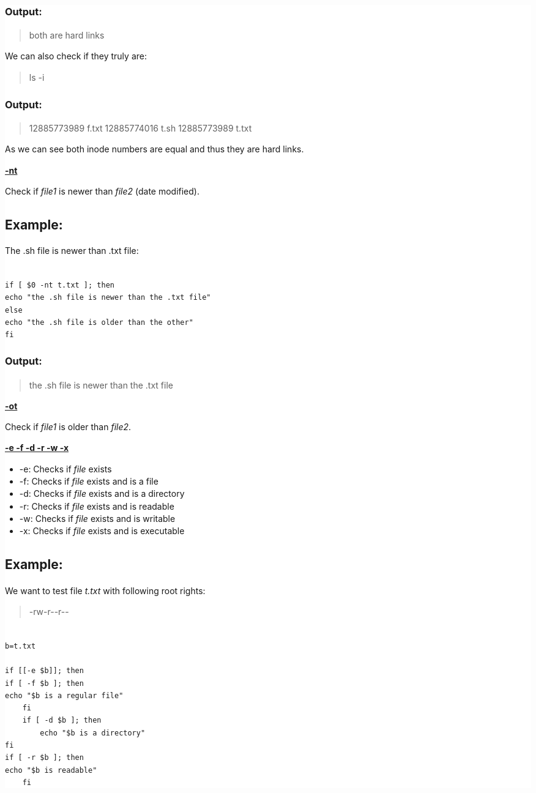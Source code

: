 ### Output:

> both are hard links

We can also check if they truly are:

> ls -i

### Output:

> 12885773989 f.txt 12885774016 t.sh 12885773989 t.txt

As we can see both inode numbers are equal and thus they are hard links.

<ins>**-nt**</ins>

Check if _file1_ is newer than _file2_ (date modified).

## Example:

The .sh file is newer than .txt file:

```

if [ $0 -nt t.txt ]; then
echo "the .sh file is newer than the .txt file"
else
echo "the .sh file is older than the other"
fi

```

### Output:

> the .sh file is newer than the .txt file

<ins>**-ot**</ins>

Check if _file1_ is older than _file2_.

<ins>**-e -f -d -r -w -x**</ins>

- -e: Checks if _file_ exists
- -f: Checks if _file_ exists and is a file
- -d: Checks if _file_ exists and is a directory
- -r: Checks if _file_ exists and is readable
- -w: Checks if _file_ exists and is writable
- -x: Checks if _file_ exists and is executable

## Example:

We want to test file _t.txt_ with following root rights:

> -rw-r--r--

```

b=t.txt

if [[-e $b]]; then
if [ -f $b ]; then
echo "$b is a regular file"
    fi
    if [ -d $b ]; then
        echo "$b is a directory"
fi
if [ -r $b ]; then
echo "$b is readable"
    fi
```